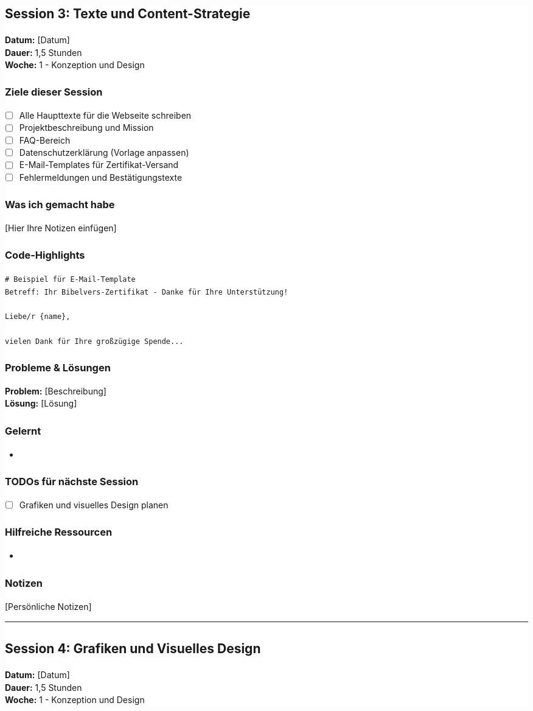
## Session 3: Texte und Content-Strategie
**Datum:** [Datum]  
**Dauer:** 1,5 Stunden  
**Woche:** 1 - Konzeption und Design

### Ziele dieser Session
- [ ] Alle Haupttexte für die Webseite schreiben
- [ ] Projektbeschreibung und Mission
- [ ] FAQ-Bereich
- [ ] Datenschutzerklärung (Vorlage anpassen)
- [ ] E-Mail-Templates für Zertifikat-Versand
- [ ] Fehlermeldungen und Bestätigungstexte

### Was ich gemacht habe
[Hier Ihre Notizen einfügen]

### Code-Highlights
```text
# Beispiel für E-Mail-Template
Betreff: Ihr Bibelvers-Zertifikat - Danke für Ihre Unterstützung!

Liebe/r {name},

vielen Dank für Ihre großzügige Spende...
```

### Probleme & Lösungen
**Problem:** [Beschreibung]  
**Lösung:** [Lösung]

### Gelernt
- 

### TODOs für nächste Session
- [ ] Grafiken und visuelles Design planen

### Hilfreiche Ressourcen
- 

### Notizen
[Persönliche Notizen]

---

## Session 4: Grafiken und Visuelles Design
**Datum:** [Datum]  
**Dauer:** 1,5 Stunden  
**Woche:** 1 - Konzeption und Design
